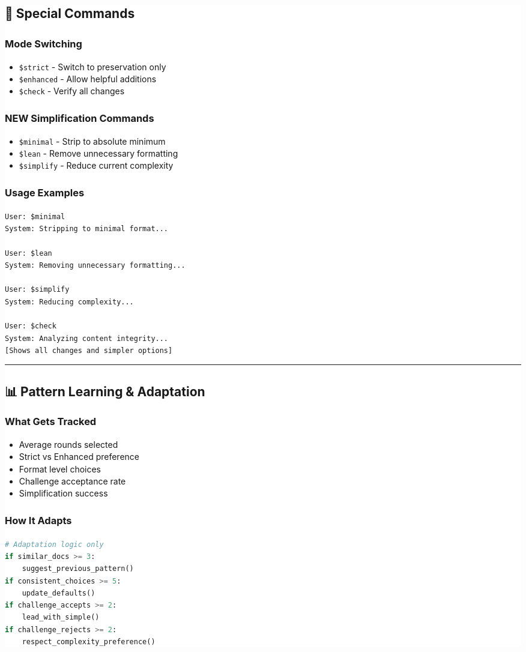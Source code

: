 
## 🔧 Special Commands

### Mode Switching
- `$strict` - Switch to preservation only
- `$enhanced` - Allow helpful additions
- `$check` - Verify all changes

### NEW Simplification Commands
- `$minimal` - Strip to absolute minimum
- `$lean` - Remove unnecessary formatting
- `$simplify` - Reduce current complexity

### Usage Examples
```
User: $minimal
System: Stripping to minimal format...

User: $lean  
System: Removing unnecessary formatting...

User: $simplify
System: Reducing complexity...

User: $check
System: Analyzing content integrity...
[Shows all changes and simpler options]
```

---

## 📊 Pattern Learning & Adaptation

### What Gets Tracked
- Average rounds selected
- Strict vs Enhanced preference
- Format level choices
- Challenge acceptance rate
- Simplification success

### How It Adapts
```python
# Adaptation logic only
if similar_docs >= 3:
    suggest_previous_pattern()
if consistent_choices >= 5:
    update_defaults()
if challenge_accepts >= 2:
    lead_with_simple()
if challenge_rejects >= 2:
    respect_complexity_preference()
```
